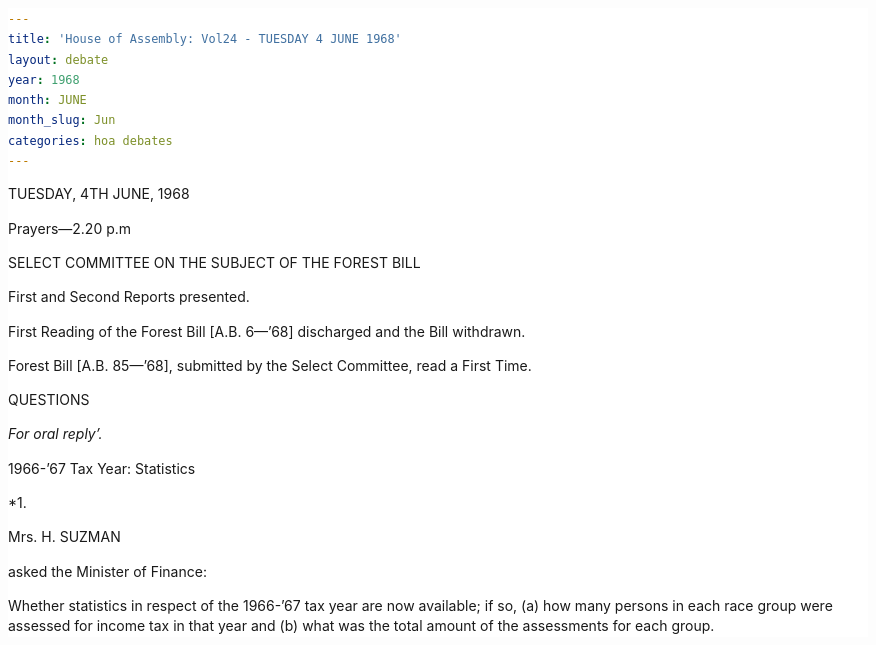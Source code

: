 ```yaml
---
title: 'House of Assembly: Vol24 - TUESDAY 4 JUNE 1968'
layout: debate
year: 1968
month: JUNE
month_slug: Jun
categories: hoa debates
---
```


<debateSection name="#opening">

<heading>TUESDAY, 4TH JUNE, 1968</heading>

<prayers>

<narrative>Prayers&#x2014;<recordedTime time="1968-06-04T14:20:00">2.20 p.m</recordedTime></narrative>

</prayers>

<debateSection name="#select_committee_on_the_subject_of_the_forest_bill">

<heading>SELECT COMMITTEE ON THE SUBJECT OF THE FOREST BILL</heading>

<p>First and Second Reports presented.</p>

<p>First Reading of the Forest Bill [A.B. 6&#x2014;&#x2019;68] discharged and the Bill withdrawn.</p>

<p>Forest Bill [A.B. 85&#x2014;&#x2019;68], submitted by the Select Committee, read a First Time.</p>

</debateSection>

<debateSection name="#questions">

<heading>QUESTIONS</heading>

<p><i>For oral reply&#x2019;.</i></p>

<oralStatements>

<heading>1966-&#x2019;67 Tax Year: Statistics</heading>

<question by="#suzman" to="minister_of_finance">

<num>*1.</num>

<from>Mrs. H. SUZMAN</from>

<p>asked the Minister of Finance:</p>

<p>Whether statistics in respect of the 1966-&#x2019;67 tax year are now available; if so, (a) how many persons in each race group were assessed for income tax in that year and (b) what was the total amount of the assessments for each group.</p>

</question>

<answer by="#minister_of_finance" to="suzman">
